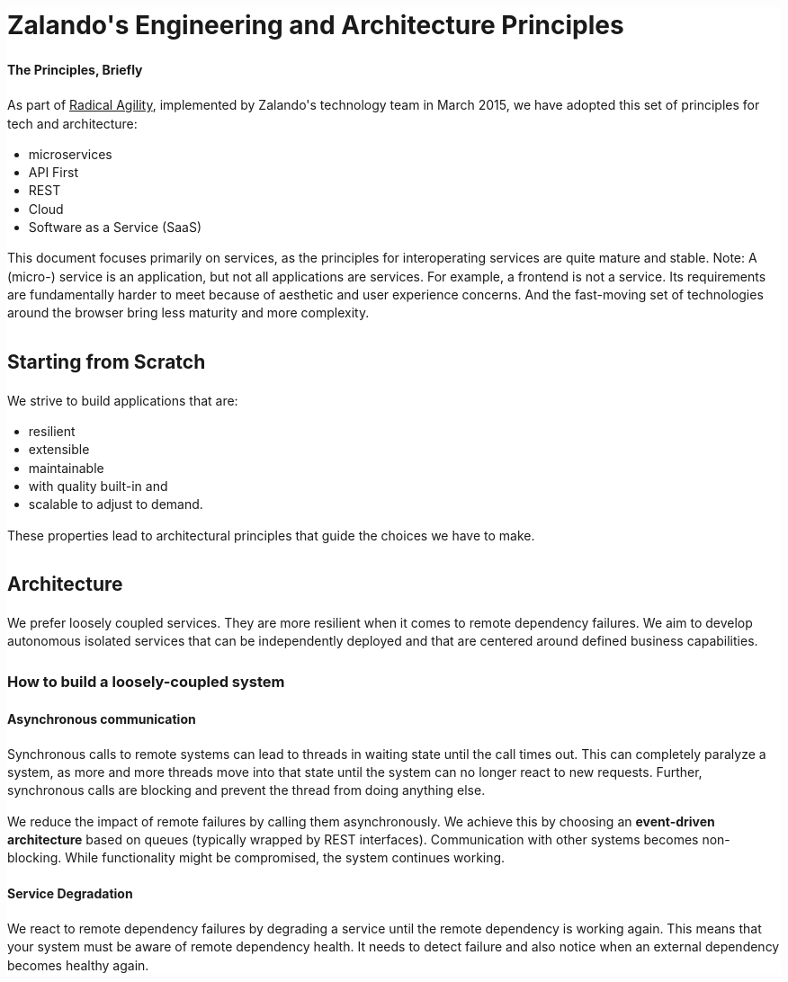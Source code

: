 # Zalando's Engineering and Architecture Principles

#### The Principles, Briefly

As part of [Radical Agility](https://jobs.zalando.com/tech/blog/so-youve-heard-about-radical-agility...-video/), implemented by Zalando's technology team in March 2015, we have adopted this set of principles for tech and architecture:
- microservices
- API First
- REST
- Cloud
- Software as a Service (SaaS)

This document focuses primarily on services, as the principles for interoperating services are quite mature
and stable. Note: A (micro-) service is an application, but not all applications are services. For example, a frontend
is not a service. Its requirements are fundamentally harder to meet because of aesthetic and user experience concerns.
And the fast-moving set of technologies around the browser bring less maturity and more complexity.

## Starting from Scratch

We strive to build applications that are:
- resilient
- extensible
- maintainable
- with quality built-in and
- scalable to adjust to demand.

These properties lead to architectural principles that guide the choices we have to make.

## Architecture

We prefer loosely coupled services. They are more resilient when it comes to remote dependency failures. We aim to develop autonomous isolated services that can be independently deployed and that are centered around defined business capabilities.

### How to build a loosely-coupled system
#### Asynchronous communication
Synchronous calls to remote systems can lead to threads in waiting state until the call times out. This can completely paralyze a system, as more and more threads move into that state until the system can no longer react to new requests. Further, synchronous calls are blocking and prevent the thread from doing anything else.

We reduce the impact of remote failures by calling them asynchronously. We achieve this by choosing an **event-driven architecture** based on queues (typically wrapped by REST interfaces). Communication with other systems becomes non-blocking. While functionality might be compromised, the system continues working.

#### Service Degradation
We react to remote dependency failures by degrading a service until the remote dependency is working again. This means that your system must be aware of remote dependency health. It needs to detect failure and also notice when an external dependency becomes healthy again.
